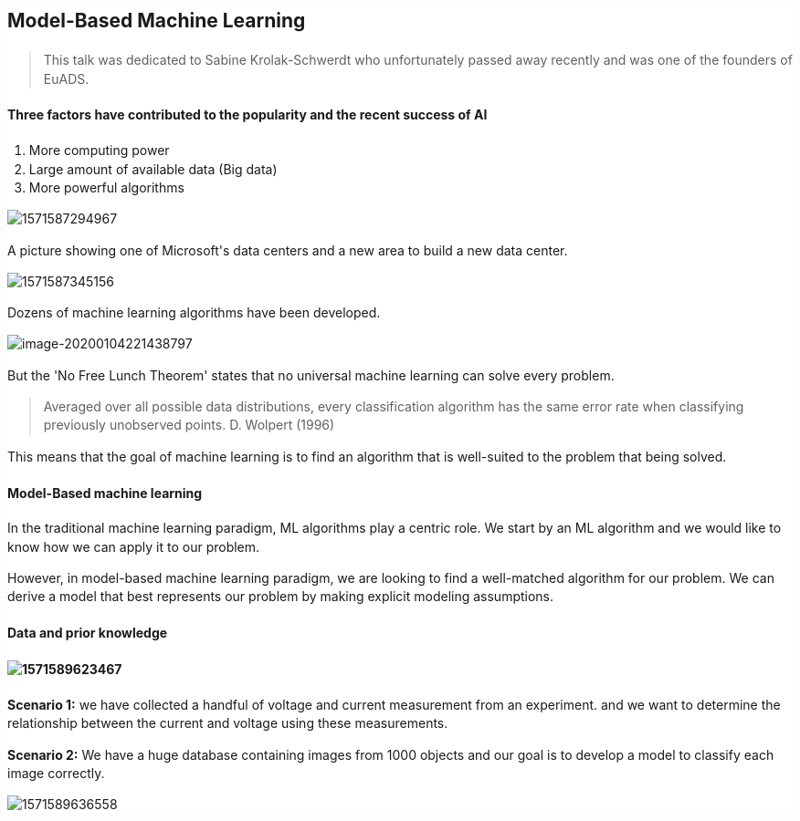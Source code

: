 

## Model-Based Machine Learning

> This talk was dedicated to Sabine Krolak-Schwerdt who unfortunately passed away recently and was one of the founders of EuADS.

#### Three factors have contributed to the popularity and the recent success of AI

1. More computing power
2. Large amount of available data (Big data)
3. More powerful algorithms

![1571587294967](C:\Users\iMuhammad\AppData\Roaming\Typora\typora-user-images\1571587294967.png)

A picture showing one of Microsoft's data centers and a new area to build a new data center.



![1571587345156](C:\Users\iMuhammad\AppData\Roaming\Typora\typora-user-images\1571587345156.png)

Dozens of machine learning algorithms have been developed.

![image-20200104221438797](C:\Users\iMuhammad\AppData\Roaming\Typora\typora-user-images\image-20200104221438797.png)

But the 'No Free Lunch Theorem'  states that no universal machine learning can solve every problem. 

> Averaged over all possible data distributions, every classification algorithm has the same error rate when classifying previously unobserved points.
> D. Wolpert (1996)

This means that the goal of machine learning is to find an algorithm that is well-suited to the problem that being solved.

#### Model-Based machine learning

In the traditional machine learning paradigm, ML algorithms play a centric role. We start by an ML algorithm and we would like to know how we can apply it to our problem.

However, in model-based machine learning paradigm, we are looking to find a well-matched algorithm for our problem. We can derive a model that best represents our problem by making explicit modeling assumptions.

#### Data and prior knowledge 

#### ![1571589623467](C:\Users\iMuhammad\AppData\Roaming\Typora\typora-user-images\1571589623467.png)

**Scenario 1:** we have collected a handful of voltage and current measurement from an experiment. and we want to determine the relationship between the current and voltage using these measurements.

**Scenario 2:**  We have a huge database containing images from 1000 objects and our goal is to develop a model to classify each image correctly.

![1571589636558](C:\Users\iMuhammad\AppData\Roaming\Typora\typora-user-images\1571589636558.png)
